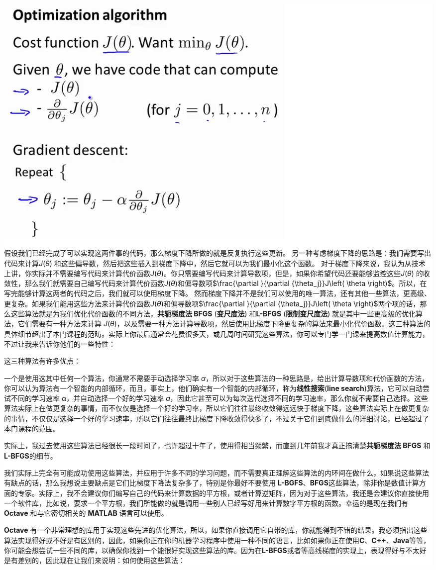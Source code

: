 ![](images/394a1d763425c4ecf12f8f98a392067f.png)

假设我们已经完成了可以实现这两件事的代码，那么梯度下降所做的就是反复执行这些更新。
另一种考虑梯度下降的思路是：我们需要写出代码来计算$J\left( \theta  \right)$ 和这些偏导数，然后把这些插入到梯度下降中，然后它就可以为我们最小化这个函数。
对于梯度下降来说，我认为从技术上讲，你实际并不需要编写代码来计算代价函数$J\left( \theta  \right)$。你只需要编写代码来计算导数项，但是，如果你希望代码还要能够监控这些$J\left( \theta  \right)$ 的收敛性，那么我们就需要自己编写代码来计算代价函数$J(\theta)$和偏导数项$\frac{\partial }{\partial {\theta_j}}J\left( \theta  \right)$。所以，在写完能够计算这两者的代码之后，我们就可以使用梯度下降。
然而梯度下降并不是我们可以使用的唯一算法，还有其他一些算法，更高级、更复杂。如果我们能用这些方法来计算代价函数$J\left( \theta  \right)$和偏导数项$\frac{\partial }{\partial {\theta_j}}J\left( \theta  \right)$两个项的话，那么这些算法就是为我们优化代价函数的不同方法，**共轭梯度法 BFGS** (**变尺度法**) 和**L-BFGS** (**限制变尺度法**) 就是其中一些更高级的优化算法，它们需要有一种方法来计算 $J\left( \theta  \right)$，以及需要一种方法计算导数项，然后使用比梯度下降更复杂的算法来最小化代价函数。这三种算法的具体细节超出了本门课程的范畴。实际上你最后通常会花费很多天，或几周时间研究这些算法，你可以专门学一门课来提高数值计算能力，不过让我来告诉你他们的一些特性：

这三种算法有许多优点：

一个是使用这其中任何一个算法，你通常不需要手动选择学习率 $\alpha$，所以对于这些算法的一种思路是，给出计算导数项和代价函数的方法，你可以认为算法有一个智能的内部循环，而且，事实上，他们确实有一个智能的内部循环，称为**线性搜索**(**line search**)算法，它可以自动尝试不同的学习速率 $\alpha$，并自动选择一个好的学习速率 $a$，因此它甚至可以为每次迭代选择不同的学习速率，那么你就不需要自己选择。这些算法实际上在做更复杂的事情，而不仅仅是选择一个好的学习率，所以它们往往最终收敛得远远快于梯度下降，这些算法实际上在做更复杂的事情，不仅仅是选择一个好的学习速率，所以它们往往最终比梯度下降收敛得快多了，不过关于它们到底做什么的详细讨论，已经超过了本门课程的范围。

实际上，我过去使用这些算法已经很长一段时间了，也许超过十年了，使用得相当频繁，而直到几年前我才真正搞清楚**共轭梯度法 BFGS** 和 **L-BFGS**的细节。

我们实际上完全有可能成功使用这些算法，并应用于许多不同的学习问题，而不需要真正理解这些算法的内环间在做什么，如果说这些算法有缺点的话，那么我想说主要缺点是它们比梯度下降法复杂多了，特别是你最好不要使用 **L-BGFS**、**BFGS**这些算法，除非你是数值计算方面的专家。实际上，我不会建议你们编写自己的代码来计算数据的平方根，或者计算逆矩阵，因为对于这些算法，我还是会建议你直接使用一个软件库，比如说，要求一个平方根，我们所能做的就是调用一些别人已经写好用来计算数字平方根的函数。幸运的是现在我们有**Octave** 和与它密切相关的 **MATLAB** 语言可以使用。

**Octave** 有一个非常理想的库用于实现这些先进的优化算法，所以，如果你直接调用它自带的库，你就能得到不错的结果。我必须指出这些算法实现得好或不好是有区别的，因此，如果你正在你的机器学习程序中使用一种不同的语言，比如如果你正在使用**C**、**C++**、**Java**等等，你可能会想尝试一些不同的库，以确保你找到一个能很好实现这些算法的库。因为在**L-BFGS**或者等高线梯度的实现上，表现得好与不太好是有差别的，因此现在让我们来说明：如何使用这些算法：
